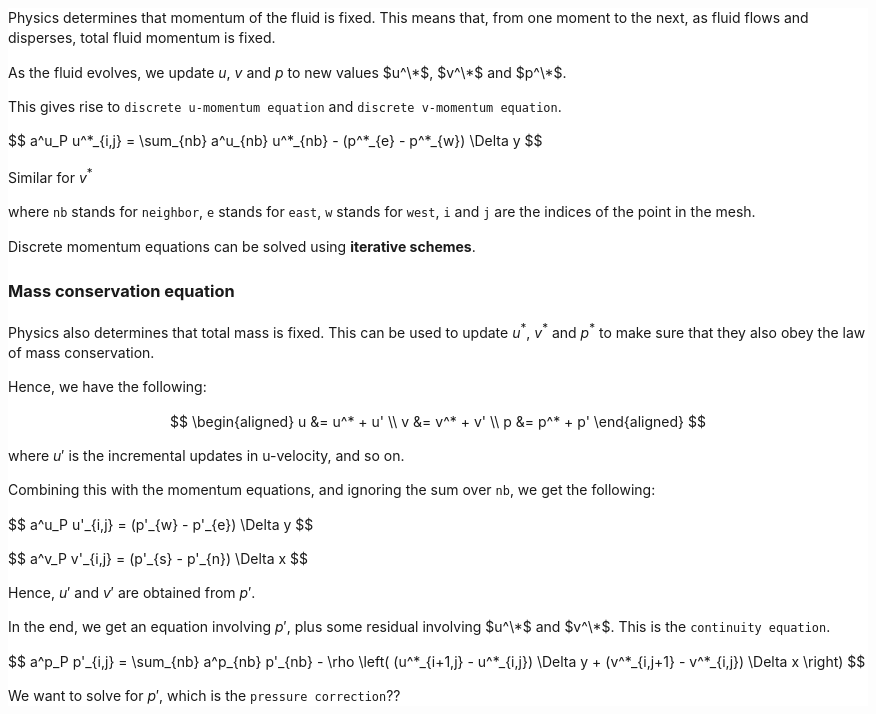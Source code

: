 Physics determines that momentum of the fluid is fixed. This means that, from one moment to the next, as fluid flows and disperses, total fluid momentum is fixed.

As the fluid evolves, we update $u$, $v$ and $p$ to new values $u^\*$, $v^\*$ and $p^\*$.

This gives rise to `discrete u-momentum equation` and `discrete v-momentum equation`.

<p>$$
a^u_P u^*_{i,j} = \sum_{nb} a^u_{nb} u^*_{nb} - (p^*_{e} - p^*_{w}) \Delta y
$$</p>

Similar for $v^*$

where `nb` stands for `neighbor`, `e` stands for `east`, `w` stands for `west`, `i` and `j` are the indices of the point in the mesh.

Discrete momentum equations can be solved using **iterative schemes**.

### Mass conservation equation

Physics also determines that total mass is fixed. This can be used to update $u^*$, $v^*$ and $p^*$ to make sure that they also obey the law of mass conservation.

Hence, we have the following:

$$
\begin{aligned}
    u &= u^* + u' \\
    v &= v^* + v' \\
    p &= p^* + p'
\end{aligned}
$$

where $u'$ is the incremental updates in u-velocity, and so on.

Combining this with the momentum equations, and ignoring the sum over `nb`, we get the following:
<p>
$$
a^u_P u'_{i,j} = (p'_{w} - p'_{e}) \Delta y
$$

<p>
$$
a^v_P v'_{i,j} = (p'_{s} - p'_{n}) \Delta x
$$

Hence, $u'$ and $v'$ are obtained from $p'$.

In the end, we get an equation involving $p'$, plus some residual involving $u^\*$ and $v^\*$. This is the `continuity equation`.

<p>$$
a^p_P p'_{i,j} = \sum_{nb} a^p_{nb} p'_{nb} - \rho \left( (u^*_{i+1,j} - u^*_{i,j}) \Delta y + (v^*_{i,j+1} - v^*_{i,j}) \Delta x \right)
$$

We want to solve for $p'$, which is the `pressure correction`??
